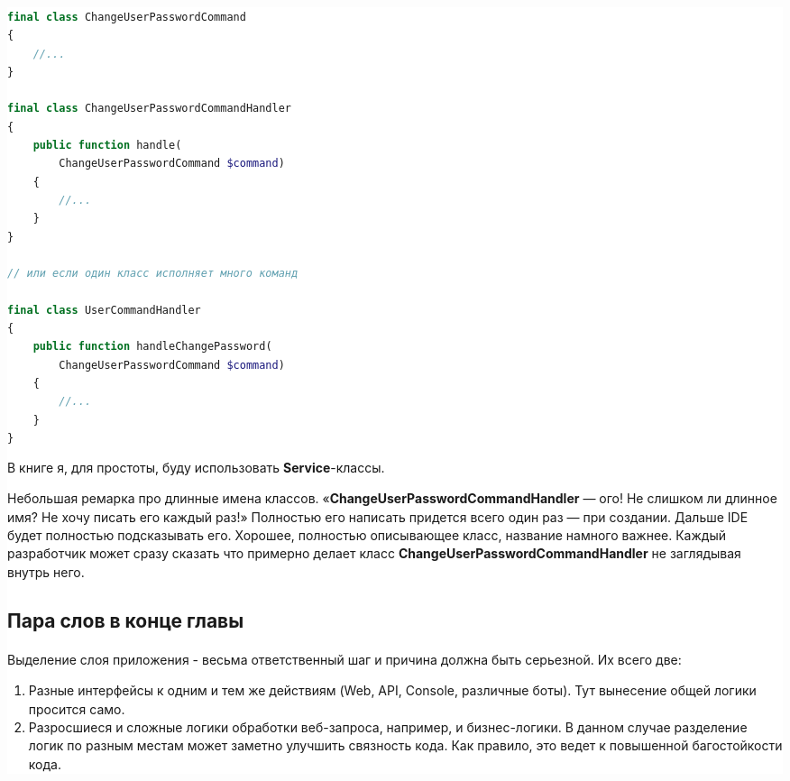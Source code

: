 ```php
final class ChangeUserPasswordCommand
{
    //...
}

final class ChangeUserPasswordCommandHandler
{
    public function handle(
        ChangeUserPasswordCommand $command)
    {
        //...
    }
}

// или если один класс исполняет много команд

final class UserCommandHandler
{
    public function handleChangePassword(
        ChangeUserPasswordCommand $command)
    {
        //...
    }
}
```

В книге я, для простоты, буду использовать **Service**-классы.

Небольшая ремарка про длинные имена классов.
«**ChangeUserPasswordCommandHandler** — ого! Не слишком ли длинное имя? Не хочу писать его каждый раз!»
Полностью его написать придется всего один раз — при создании.
Дальше IDE будет полностью подсказывать его.
Хорошее, полностью описывающее класс, название намного важнее.
Каждый разработчик может сразу сказать что примерно делает класс **ChangeUserPasswordCommandHandler** не заглядывая внутрь него.

## Пара слов в конце главы

Выделение слоя приложения - весьма ответственный шаг и причина должна быть серьезной. Их всего две:

1. Разные интерфейсы к одним и тем же действиям (Web, API, Console, различные боты). Тут вынесение общей логики просится само.
2. Разросшиеся и сложные логики обработки веб-запроса, например, и бизнес-логики. В данном случае разделение логик по разным местам может заметно улучшить связность кода. Как правило, это ведет к повышенной багостойкости кода.